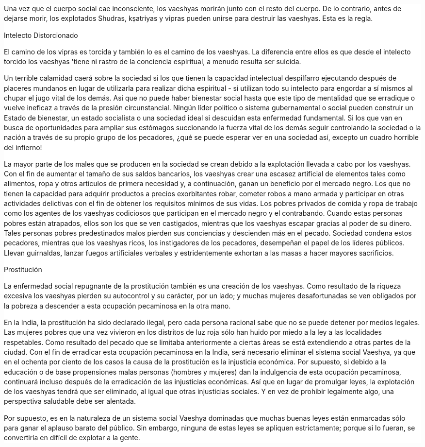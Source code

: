 Una vez que el cuerpo social cae inconsciente, los vaeshyas morirán junto con el resto del cuerpo. De lo contrario, antes de dejarse morir, los explotados Shudras, kṣatriyas y vipras pueden unirse para destruir las vaeshyas. Esta es la regla.

Intelecto Distorcionado

El camino de los vipras es torcida y también lo es el camino de los vaeshyas. La diferencia entre ellos es que desde el intelecto torcido los vaeshyas 'tiene ni rastro de la conciencia espiritual, a menudo resulta ser suicida.

Un terrible calamidad caerá sobre la sociedad si los que tienen la capacidad intelectual despilfarro ejecutando después de placeres mundanos en lugar de utilizarla para realizar dicha espiritual - si utilizan todo su intelecto para engordar a sí mismos al chupar el jugo vital de los demás. Así que no puede haber bienestar social hasta que este tipo de mentalidad que se erradique o vuelve ineficaz a través de la presión circunstancial. Ningún líder político o sistema gubernamental o social pueden construir un Estado de bienestar, un estado socialista o una sociedad ideal si descuidan esta enfermedad fundamental. Si los que van en busca de oportunidades para ampliar sus estómagos succionando la fuerza vital de los demás seguir controlando la sociedad o la nación a través de su propio grupo de los pecadores, ¿qué se puede esperar ver en una sociedad así, excepto un cuadro horrible del infierno!

La mayor parte de los males que se producen en la sociedad se crean debido a la explotación llevada a cabo por los vaeshyas. Con el fin de aumentar el tamaño de sus saldos bancarios, los vaeshyas crear una escasez artificial de elementos tales como alimentos, ropa y otros artículos de primera necesidad y, a continuación, ganan un beneficio por el mercado negro. Los que no tienen la capacidad para adquirir productos a precios exorbitantes robar, cometer robos a mano armada y participar en otras actividades delictivas con el fin de obtener los requisitos mínimos de sus vidas. Los pobres privados de comida y ropa de trabajo como los agentes de los vaeshyas codiciosos que participan en el mercado negro y el contrabando. Cuando estas personas pobres están atrapados, ellos son los que se ven castigados, mientras que los vaeshyas escapar gracias al poder de su dinero. Tales personas pobres predestinados malos pierden sus conciencias y descienden más en el pecado. Sociedad condena estos pecadores, mientras que los vaeshyas ricos, los instigadores de los pecadores, desempeñan el papel de los líderes públicos. Llevan guirnaldas, lanzar fuegos artificiales verbales y estridentemente exhortan a las masas a hacer mayores sacrificios.

Prostitución

La enfermedad social repugnante de la prostitución también es una creación de los vaeshyas. Como resultado de la riqueza excesiva los vaeshyas pierden su autocontrol y su carácter, por un lado; y muchas mujeres desafortunadas se ven obligados por la pobreza a descender a esta ocupación pecaminosa en la otra mano.

En la India, la prostitución ha sido declarado ilegal, pero cada persona racional sabe que no se puede detener por medios legales. Las mujeres pobres que una vez vivieron en los distritos de luz roja sólo han huido por miedo a la ley a las localidades respetables. Como resultado del pecado que se limitaba anteriormente a ciertas áreas se está extendiendo a otras partes de la ciudad. Con el fin de erradicar esta ocupación pecaminosa en la India, será necesario eliminar el sistema social Vaeshya, ya que en el ochenta por ciento de los casos la causa de la prostitución es la injusticia económica. Por supuesto, si debido a la educación o de base propensiones malas personas (hombres y mujeres) dan la indulgencia de esta ocupación pecaminosa, continuará incluso después de la erradicación de las injusticias económicas. Así que en lugar de promulgar leyes, la explotación de los vaeshyas tendrá que ser eliminado, al igual que otras injusticias sociales. Y en vez de prohibir legalmente algo, una perspectiva saludable debe ser alentada.

Por supuesto, es en la naturaleza de un sistema social Vaeshya dominadas que muchas buenas leyes están enmarcadas sólo para ganar el aplauso barato del público. Sin embargo, ninguna de estas leyes se apliquen estrictamente; porque si lo fueran, se convertiría en difícil de explotar a la gente.
